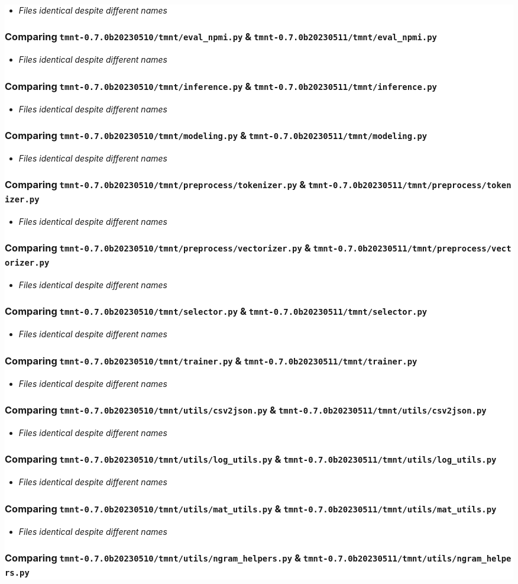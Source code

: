  * *Files identical despite different names*

### Comparing `tmnt-0.7.0b20230510/tmnt/eval_npmi.py` & `tmnt-0.7.0b20230511/tmnt/eval_npmi.py`

 * *Files identical despite different names*

### Comparing `tmnt-0.7.0b20230510/tmnt/inference.py` & `tmnt-0.7.0b20230511/tmnt/inference.py`

 * *Files identical despite different names*

### Comparing `tmnt-0.7.0b20230510/tmnt/modeling.py` & `tmnt-0.7.0b20230511/tmnt/modeling.py`

 * *Files identical despite different names*

### Comparing `tmnt-0.7.0b20230510/tmnt/preprocess/tokenizer.py` & `tmnt-0.7.0b20230511/tmnt/preprocess/tokenizer.py`

 * *Files identical despite different names*

### Comparing `tmnt-0.7.0b20230510/tmnt/preprocess/vectorizer.py` & `tmnt-0.7.0b20230511/tmnt/preprocess/vectorizer.py`

 * *Files identical despite different names*

### Comparing `tmnt-0.7.0b20230510/tmnt/selector.py` & `tmnt-0.7.0b20230511/tmnt/selector.py`

 * *Files identical despite different names*

### Comparing `tmnt-0.7.0b20230510/tmnt/trainer.py` & `tmnt-0.7.0b20230511/tmnt/trainer.py`

 * *Files identical despite different names*

### Comparing `tmnt-0.7.0b20230510/tmnt/utils/csv2json.py` & `tmnt-0.7.0b20230511/tmnt/utils/csv2json.py`

 * *Files identical despite different names*

### Comparing `tmnt-0.7.0b20230510/tmnt/utils/log_utils.py` & `tmnt-0.7.0b20230511/tmnt/utils/log_utils.py`

 * *Files identical despite different names*

### Comparing `tmnt-0.7.0b20230510/tmnt/utils/mat_utils.py` & `tmnt-0.7.0b20230511/tmnt/utils/mat_utils.py`

 * *Files identical despite different names*

### Comparing `tmnt-0.7.0b20230510/tmnt/utils/ngram_helpers.py` & `tmnt-0.7.0b20230511/tmnt/utils/ngram_helpers.py`
